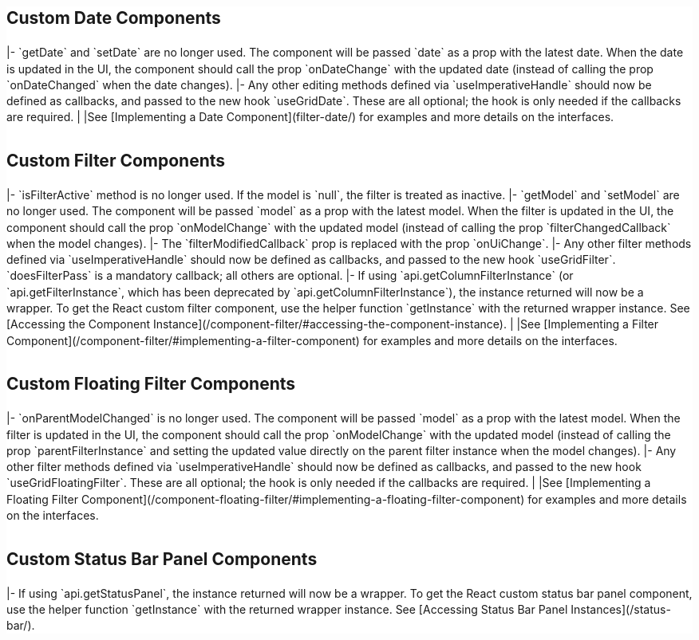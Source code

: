 <framework-specific-section frameworks="react">
<h2 id="custom-date-components">Custom Date Components</h2>
</framework-specific-section>

<framework-specific-section frameworks="react">
|- `getDate` and `setDate` are no longer used. The component will be passed `date` as a prop with the latest date. When the date is updated in the UI, the component should call the prop `onDateChange` with the updated date (instead of calling the prop `onDateChanged` when the date changes).
|- Any other editing methods defined via `useImperativeHandle` should now be defined as callbacks, and passed to the new hook `useGridDate`. These are all optional; the hook is only needed if the callbacks are required.
|
|See [Implementing a Date Component](filter-date/) for examples and more details on the interfaces.
</framework-specific-section>

<framework-specific-section frameworks="react">
<h2 id="custom-filter-components">Custom Filter Components</h2>
</framework-specific-section>

<framework-specific-section frameworks="react">
|- `isFilterActive` method is no longer used. If the model is `null`, the filter is treated as inactive.
|- `getModel` and `setModel` are no longer used. The component will be passed `model` as a prop with the latest model. When the filter is updated in the UI, the component should call the prop `onModelChange` with the updated model (instead of calling the prop `filterChangedCallback` when the model changes).
|- The `filterModifiedCallback` prop is replaced with the prop `onUiChange`.
|- Any other filter methods defined via `useImperativeHandle` should now be defined as callbacks, and passed to the new hook `useGridFilter`. `doesFilterPass` is a mandatory callback; all others are optional.
|- If using `api.getColumnFilterInstance` (or `api.getFilterInstance`, which has been deprecated by `api.getColumnFilterInstance`), the instance returned will now be a wrapper. To get the React custom filter component, use the helper function `getInstance` with the returned wrapper instance. See [Accessing the Component Instance](/component-filter/#accessing-the-component-instance).
|
|See [Implementing a Filter Component](/component-filter/#implementing-a-filter-component) for examples and more details on the interfaces.
</framework-specific-section>

<framework-specific-section frameworks="react">
<h2 id="custom-floating-filter-components">Custom Floating Filter Components</h2>
</framework-specific-section>

<framework-specific-section frameworks="react">
|- `onParentModelChanged` is no longer used. The component will be passed `model` as a prop with the latest model. When the filter is updated in the UI, the component should call the prop `onModelChange` with the updated model (instead of calling the prop `parentFilterInstance` and setting the updated value directly on the parent filter instance when the model changes).
|- Any other filter methods defined via `useImperativeHandle` should now be defined as callbacks, and passed to the new hook `useGridFloatingFilter`. These are all optional; the hook is only needed if the callbacks are required.
|
|See [Implementing a Floating Filter Component](/component-floating-filter/#implementing-a-floating-filter-component) for examples and more details on the interfaces.
</framework-specific-section>

<framework-specific-section frameworks="react">
<h2 id="custom-cell-editor-components">Custom Status Bar Panel Components</h2>
</framework-specific-section>

<framework-specific-section frameworks="react">
|- If using `api.getStatusPanel`, the instance returned will now be a wrapper. To get the React custom status bar panel component, use the helper function `getInstance` with the returned wrapper instance. See [Accessing Status Bar Panel Instances](/status-bar/).
</framework-specific-section>
